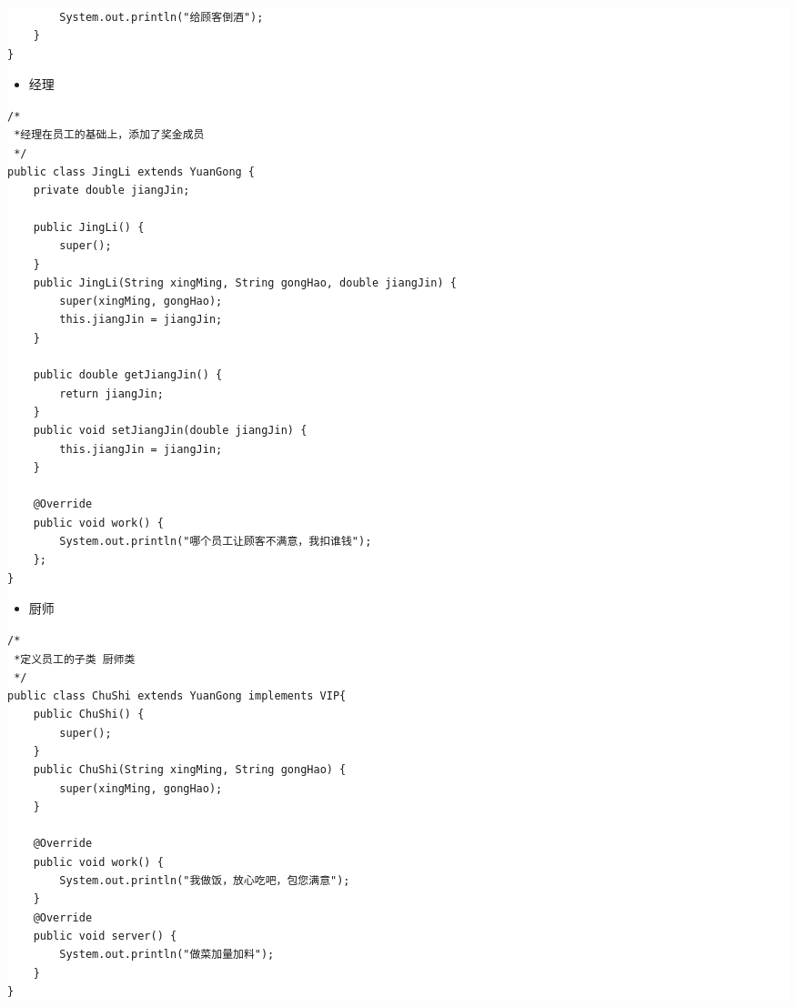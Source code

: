 ```
		System.out.println("给顾客倒酒");
	}
}
```  

+ 经理
```
/*
 *经理在员工的基础上，添加了奖金成员
 */
public class JingLi extends YuanGong {
	private double jiangJin;

	public JingLi() {
		super();
	}
	public JingLi(String xingMing, String gongHao, double jiangJin) {
		super(xingMing, gongHao);
		this.jiangJin = jiangJin;
	}

	public double getJiangJin() {
		return jiangJin;
	}
	public void setJiangJin(double jiangJin) {
		this.jiangJin = jiangJin;
	}

	@Override
	public void work() {
		System.out.println("哪个员工让顾客不满意，我扣谁钱");
	};
}
```  

+ 厨师
```
/*
 *定义员工的子类 厨师类
 */
public class ChuShi extends YuanGong implements VIP{
	public ChuShi() {
		super();
	}
	public ChuShi(String xingMing, String gongHao) {
		super(xingMing, gongHao);
	}

	@Override
	public void work() {
		System.out.println("我做饭，放心吃吧，包您满意");
	}
	@Override
	public void server() {
		System.out.println("做菜加量加料");
	}
}
```  

